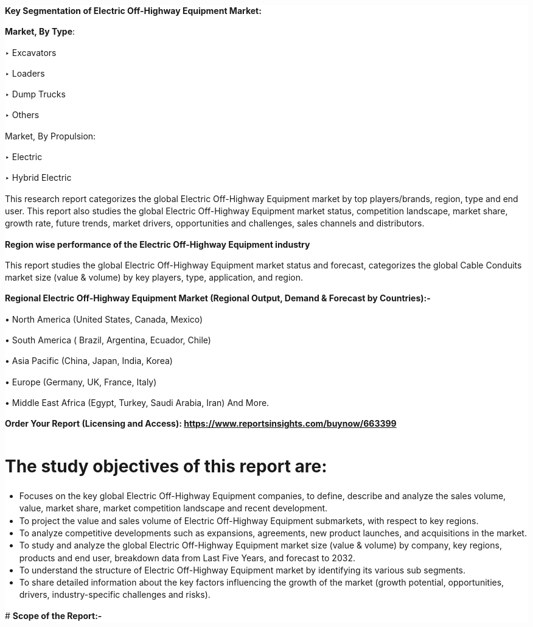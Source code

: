 <strong>Key Segmentation of Electric Off-Highway Equipment Market:</strong> 

<Strong>Market, By Type</Strong>:

‣ Excavators

‣ Loaders

‣ Dump Trucks

‣ Others


Market, By Propulsion:

‣ Electric

‣ Hybrid Electric

This research report categorizes the global Electric Off-Highway Equipment market by top players/brands, region, type and end user. This report also studies the global Electric Off-Highway Equipment market status, competition landscape, market share, growth rate, future trends, market drivers, opportunities and challenges, sales channels and distributors.

<strong>Region wise performance of the Electric Off-Highway Equipment industry</strong><strong> </strong>

This report studies the global Electric Off-Highway Equipment market status and forecast, categorizes the global Cable Conduits market size (value &amp; volume) by key players, type, application, and region. 

<strong>Regional Electric Off-Highway Equipment Market (Regional Output, Demand &amp; Forecast by Countries):-</strong>

• North America (United States, Canada, Mexico)

• South America ( Brazil, Argentina, Ecuador, Chile)

• Asia Pacific (China, Japan, India, Korea)

• Europe (Germany, UK, France, Italy)

• Middle East Africa (Egypt, Turkey, Saudi Arabia, Iran) And More.

<strong>Order Your Report (Licensing and Access): <a href=https://www.reportsinsights.com/buynow/663399 style=color:#0000ff;>https://www.reportsinsights.com/buynow/663399</a></strong>

# <strong>The study objectives of this report are:</strong>
<ul>
  <li>Focuses on the key global Electric Off-Highway Equipment companies, to define, describe and analyze the sales volume, value, market share, market competition landscape and recent development.</li>
  <li>To project the value and sales volume of Electric Off-Highway Equipment submarkets, with respect to key regions.</li>
  <li>To analyze competitive developments such as expansions, agreements, new product launches, and acquisitions in the market.</li>
  <li>To study and analyze the global Electric Off-Highway Equipment market size (value &amp; volume) by company, key regions, products and end user, breakdown data from Last Five Years, and forecast to 2032.</li>
  <li>To understand the structure of Electric Off-Highway Equipment market by identifying its various sub segments.</li>
  <li>To share detailed information about the key factors influencing the growth of the market (growth potential, opportunities, drivers, industry-specific challenges and risks).</li>
</ul>
# <strong>Scope of the Report:-</strong><strong> </strong>
